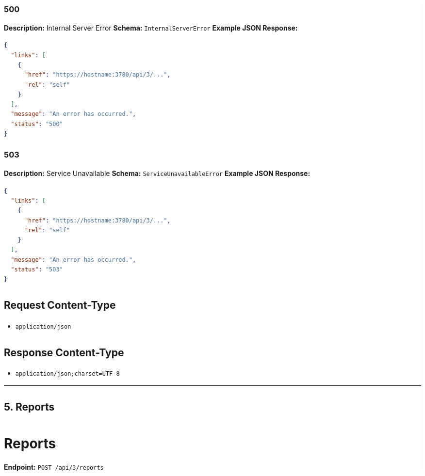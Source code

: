### 500
**Description:** Internal Server Error
**Schema:** `InternalServerError`
**Example JSON Response:**
```json
{
  "links": [
    {
      "href": "https://hostname:3780/api/3/...",
      "rel": "self"
    }
  ],
  "message": "An error has occurred.",
  "status": "500"
}
```

### 503
**Description:** Service Unavailable
**Schema:** `ServiceUnavailableError`
**Example JSON Response:**
```json
{
  "links": [
    {
      "href": "https://hostname:3780/api/3/...",
      "rel": "self"
    }
  ],
  "message": "An error has occurred.",
  "status": "503"
}
```

## Request Content-Type
- `application/json`

## Response Content-Type
- `application/json;charset=UTF-8`


---

## 5. Reports

# Reports

**Endpoint:** `POST /api/3/reports`
